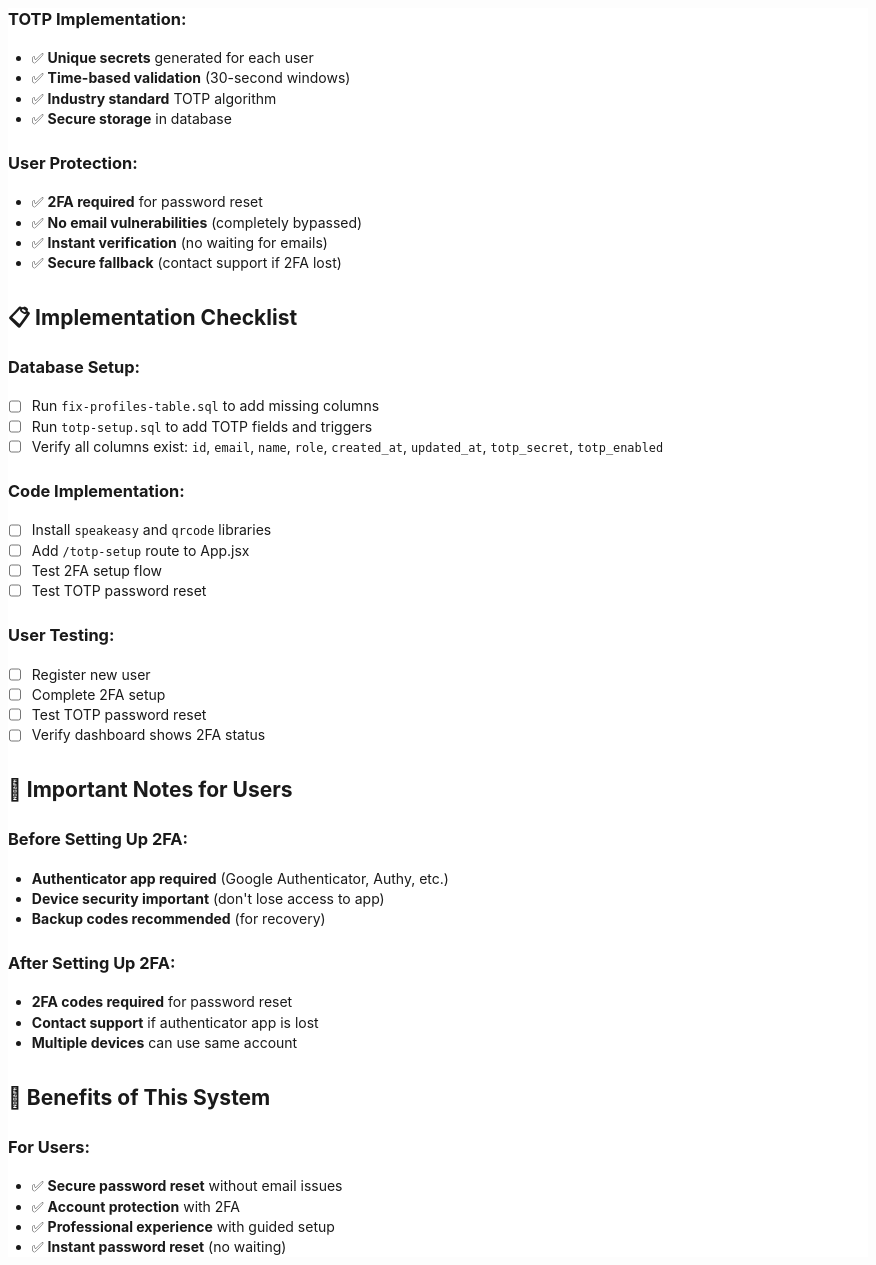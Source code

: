 ### **TOTP Implementation:**
- ✅ **Unique secrets** generated for each user
- ✅ **Time-based validation** (30-second windows)
- ✅ **Industry standard** TOTP algorithm
- ✅ **Secure storage** in database

### **User Protection:**
- ✅ **2FA required** for password reset
- ✅ **No email vulnerabilities** (completely bypassed)
- ✅ **Instant verification** (no waiting for emails)
- ✅ **Secure fallback** (contact support if 2FA lost)

## 📋 **Implementation Checklist**

### **Database Setup:**
- [ ] Run `fix-profiles-table.sql` to add missing columns
- [ ] Run `totp-setup.sql` to add TOTP fields and triggers
- [ ] Verify all columns exist: `id`, `email`, `name`, `role`, `created_at`, `updated_at`, `totp_secret`, `totp_enabled`

### **Code Implementation:**
- [ ] Install `speakeasy` and `qrcode` libraries
- [ ] Add `/totp-setup` route to App.jsx
- [ ] Test 2FA setup flow
- [ ] Test TOTP password reset

### **User Testing:**
- [ ] Register new user
- [ ] Complete 2FA setup
- [ ] Test TOTP password reset
- [ ] Verify dashboard shows 2FA status

## 🚨 **Important Notes for Users**

### **Before Setting Up 2FA:**
- **Authenticator app required** (Google Authenticator, Authy, etc.)
- **Device security important** (don't lose access to app)
- **Backup codes recommended** (for recovery)

### **After Setting Up 2FA:**
- **2FA codes required** for password reset
- **Contact support** if authenticator app is lost
- **Multiple devices** can use same account

## 🎉 **Benefits of This System**

### **For Users:**
- ✅ **Secure password reset** without email issues
- ✅ **Account protection** with 2FA
- ✅ **Professional experience** with guided setup
- ✅ **Instant password reset** (no waiting)
